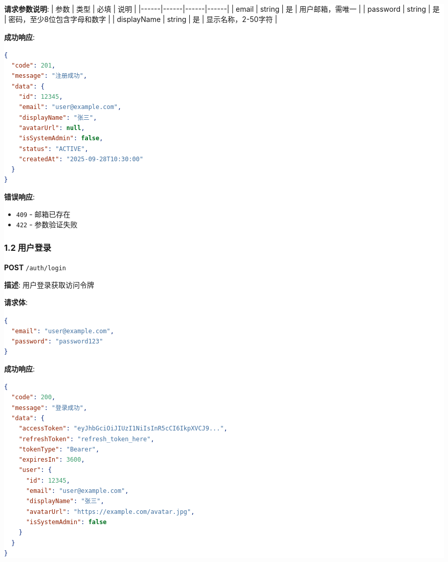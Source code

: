 **请求参数说明**:
| 参数 | 类型 | 必填 | 说明 |
|------|------|------|------|
| email | string | 是 | 用户邮箱，需唯一 |
| password | string | 是 | 密码，至少8位包含字母和数字 |
| displayName | string | 是 | 显示名称，2-50字符 |

**成功响应**:
```json
{
  "code": 201,
  "message": "注册成功",
  "data": {
    "id": 12345,
    "email": "user@example.com",
    "displayName": "张三",
    "avatarUrl": null,
    "isSystemAdmin": false,
    "status": "ACTIVE",
    "createdAt": "2025-09-28T10:30:00"
  }
}
```

**错误响应**:
- `409` - 邮箱已存在
- `422` - 参数验证失败

### 1.2 用户登录

**POST** `/auth/login`

**描述**: 用户登录获取访问令牌

**请求体**:
```json
{
  "email": "user@example.com",
  "password": "password123"
}
```

**成功响应**:
```json
{
  "code": 200,
  "message": "登录成功",
  "data": {
    "accessToken": "eyJhbGciOiJIUzI1NiIsInR5cCI6IkpXVCJ9...",
    "refreshToken": "refresh_token_here",
    "tokenType": "Bearer",
    "expiresIn": 3600,
    "user": {
      "id": 12345,
      "email": "user@example.com",
      "displayName": "张三",
      "avatarUrl": "https://example.com/avatar.jpg",
      "isSystemAdmin": false
    }
  }
}
```
